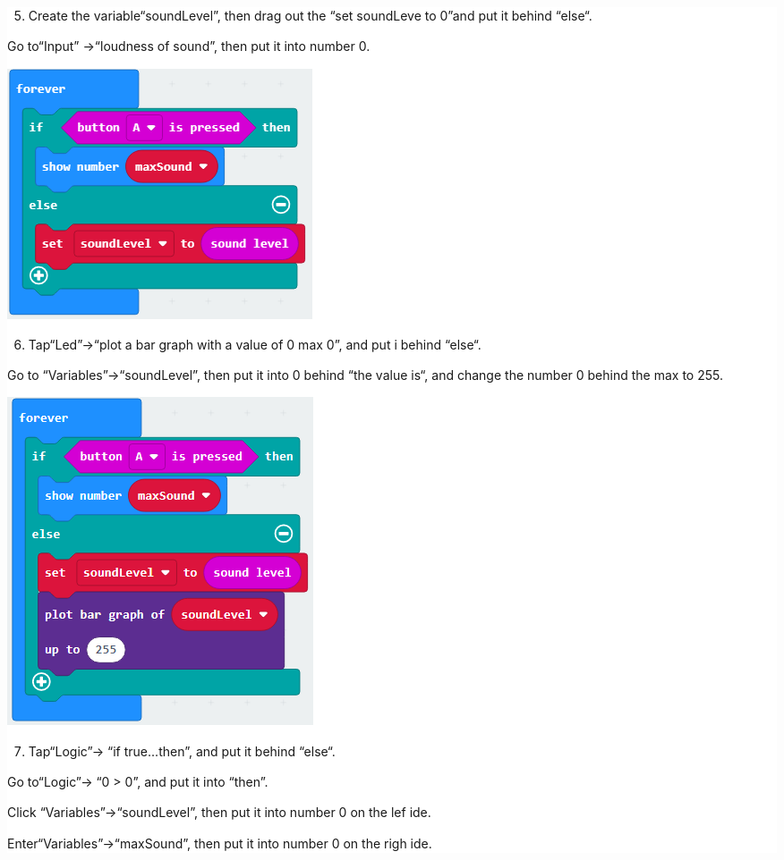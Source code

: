 5)  Create the variable“soundLevel”, then drag out the “set soundLeve    to 0”and put it behind “else“.

Go to“Input” →“loudness of sound”, then put it into number 0.

![](media/25a34bce8a8479f11d5c64968690a4b3.png)

6)  Tap“Led”→“plot a bar graph with a value of 0 max 0”, and put i    behind “else“.

Go to “Variables”→“soundLevel”, then put it into 0 behind “the value is“, and change the number 0 behind the max to 255.

![](media/b2eb9a18936af27069b533544dde5703.png)

7)  Tap“Logic”→ “if true...then”, and put it behind “else“.

Go to“Logic”→ “0 \> 0”, and put it into “then”.

Click “Variables”→“soundLevel”, then put it into number 0 on the lef ide.

Enter“Variables”→“maxSound”, then put it into number 0 on the righ ide.
